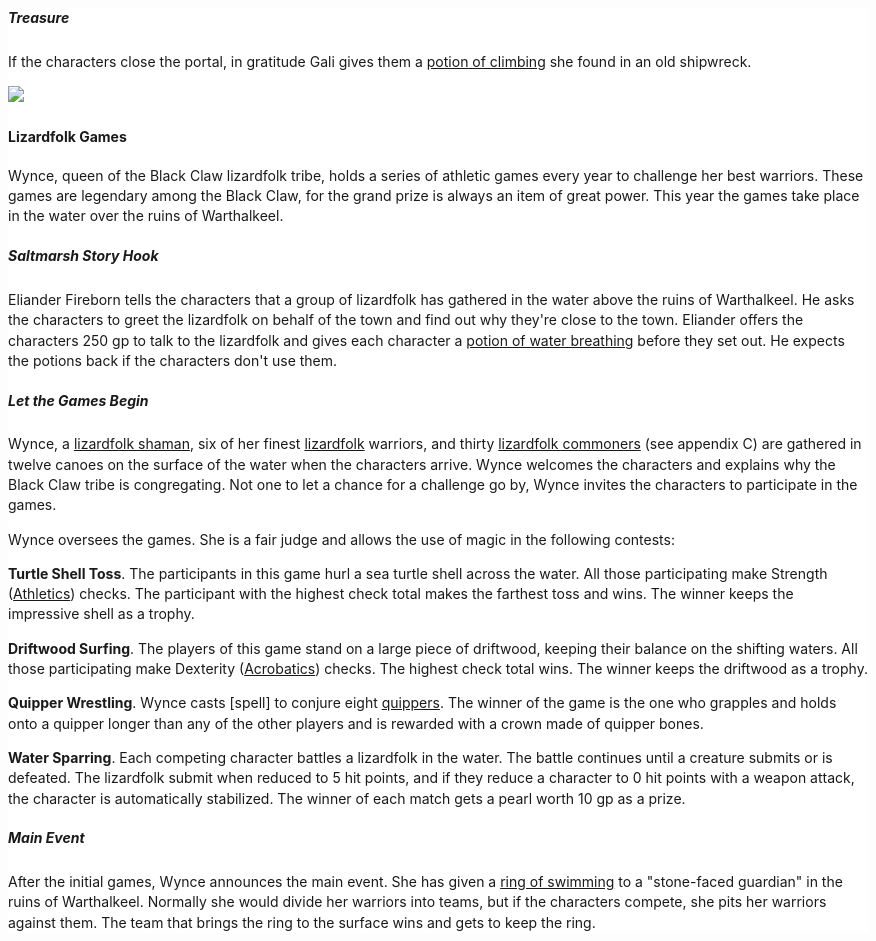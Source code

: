 ##### Treasure

If the characters close the portal, in gratitude Gali gives them a [potion of climbing](2-Mechanics/CLI/items/potion-of-climbing-xdmg.md) she found in an old shipwreck.

![](2-Mechanics/CLI/adventures/ghosts-of-saltmarsh/img/107-za-14-mud-mephit-p227.webp#center)

#### Lizardfolk Games

Wynce, queen of the Black Claw lizardfolk tribe, holds a series of athletic games every year to challenge her best warriors. These games are legendary among the Black Claw, for the grand prize is always an item of great power. This year the games take place in the water over the ruins of Warthalkeel.

##### Saltmarsh Story Hook

Eliander Fireborn tells the characters that a group of lizardfolk has gathered in the water above the ruins of Warthalkeel. He asks the characters to greet the lizardfolk on behalf of the town and find out why they're close to the town. Eliander offers the characters 250 gp to talk to the lizardfolk and gives each character a [potion of water breathing](2-Mechanics/CLI/items/potion-of-water-breathing-xdmg.md) before they set out. He expects the potions back if the characters don't use them.

##### Let the Games Begin

Wynce, a [lizardfolk shaman](2-Mechanics/CLI/bestiary/elemental/lizardfolk-geomancer-xmm.md), six of her finest [lizardfolk](2-Mechanics/CLI/bestiary/humanoid/scout-xmm.md) warriors, and thirty [lizardfolk commoners](2-Mechanics/CLI/bestiary/humanoid/lizardfolk-commoner-gos.md) (see appendix C) are gathered in twelve canoes on the surface of the water when the characters arrive. Wynce welcomes the characters and explains why the Black Claw tribe is congregating. Not one to let a chance for a challenge go by, Wynce invites the characters to participate in the games.

Wynce oversees the games. She is a fair judge and allows the use of magic in the following contests:

**Turtle Shell Toss**. The participants in this game hurl a sea turtle shell across the water. All those participating make Strength ([Athletics](2-Mechanics/CLI/rules/skills.md#Athletics)) checks. The participant with the highest check total makes the farthest toss and wins. The winner keeps the impressive shell as a trophy.

**Driftwood Surfing**. The players of this game stand on a large piece of driftwood, keeping their balance on the shifting waters. All those participating make Dexterity ([Acrobatics](2-Mechanics/CLI/rules/skills.md#Acrobatics)) checks. The highest check total wins. The winner keeps the driftwood as a trophy.

**Quipper Wrestling**. Wynce casts [spell] to conjure eight [quippers](2-Mechanics/CLI/bestiary/beast/piranha-xmm.md). The winner of the game is the one who grapples and holds onto a quipper longer than any of the other players and is rewarded with a crown made of quipper bones.

**Water Sparring**. Each competing character battles a lizardfolk in the water. The battle continues until a creature submits or is defeated. The lizardfolk submit when reduced to 5 hit points, and if they reduce a character to 0 hit points with a weapon attack, the character is automatically stabilized. The winner of each match gets a pearl worth 10 gp as a prize.

##### Main Event

After the initial games, Wynce announces the main event. She has given a [ring of swimming](2-Mechanics/CLI/items/ring-of-swimming-xdmg.md) to a "stone-faced guardian" in the ruins of Warthalkeel. Normally she would divide her warriors into teams, but if the characters compete, she pits her warriors against them. The team that brings the ring to the surface wins and gets to keep the ring.
